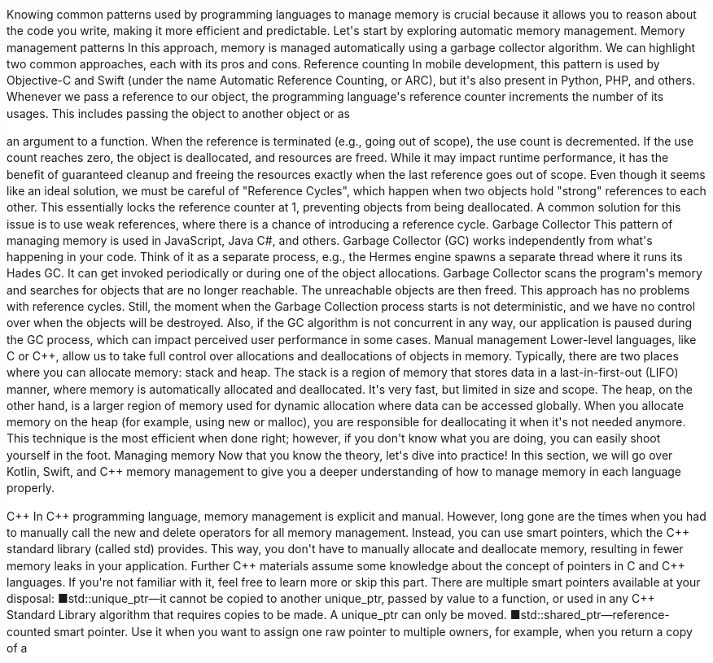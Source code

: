 Knowing common patterns used by programming languages to manage memory is crucial 
because it allows you to reason about the code you write, making it more efficient and predictable. 
Let's start by exploring automatic memory management. 
Memory management patterns
In this approach, memory is managed automatically using a garbage collector algorithm. We 
can highlight two common approaches, each with its pros and cons. 
Reference counting
In mobile development, this pattern is used by Objective-C and Swift (under the name 
Automatic Reference Counting, or ARC), but it's also present in Python, PHP, and others.
Whenever we pass a reference to our object, the programming language's reference counter 
increments the number of its usages. This includes passing the object to another object or as 

an argument to a function. When the reference is terminated (e.g., going out of scope), the use 
count is decremented. If the use count reaches zero, the object is deallocated, and resources are 
freed. 
While it may impact runtime performance, it has the benefit of guaranteed cleanup and freeing 
the resources exactly when the last reference goes out of scope. Even though it seems like an 
ideal solution, we must be careful of "Reference Cycles", which happen when two objects hold 
"strong" references to each other. This essentially locks the reference counter at 1, preventing 
objects from being deallocated. A common solution for this issue is to use weak references, 
where there is a chance of introducing a reference cycle.
Garbage Collector
This pattern of managing memory is used in JavaScript, Java C#, and others.
Garbage Collector (GC) works independently from what's happening in your code. Think 
of it as a separate process, e.g., the Hermes engine spawns a separate thread where it runs its 
Hades GC. It can get invoked periodically or during one of the object allocations. Garbage 
Collector scans the program's memory and searches for objects that are no longer reachable. 
The unreachable objects are then freed. 
This approach has no problems with reference cycles. Still, the moment when the Garbage 
Collection process starts is not deterministic, and we have no control over when the objects 
will be destroyed. Also, if the GC algorithm is not concurrent in any way, our application is 
paused during the GC process, which can impact perceived user performance in some cases.
Manual management
Lower-level languages, like C or C++, allow us to take full control over allocations and 
deallocations of objects in memory. Typically, there are two places where you can allocate 
memory: stack and heap. 
The stack is a region of memory that stores data in a last-in-first-out (LIFO) manner, where 
memory is automatically allocated and deallocated. It's very fast, but limited in size and scope. 
The heap, on the other hand, is a larger region of memory used for dynamic allocation where 
data can be accessed globally. When you allocate memory on the heap (for example, using 
new 
or malloc), you are responsible for deallocating it when it's not needed anymore. 
This technique is the most efficient when done right; however, if you don't know what you are 
doing, you can easily shoot yourself in the foot.
Managing memory
Now that you know the theory, let's dive into practice! In this section, we will go over Kotlin, 
Swift, and C++ memory management to give you a deeper understanding of how to manage 
memory in each language properly.

C++
In C++ programming language, memory management is explicit and manual. However, long 
gone are the times when you had to manually call the new and delete operators for all memory 
management. Instead, you can use smart pointers, which the C++ standard library (called std) 
provides. This way, you don't have to manually allocate and deallocate memory, resulting in 
fewer memory leaks in your application.
Further C++ materials assume some knowledge about the concept of pointers in 
C and C++ languages. If you're not familiar with it, feel free to learn more or skip 
this part.
There are multiple smart pointers available at your disposal: 
 ■std::unique_ptr<T>—it cannot be copied to another unique_ptr, passed by value to 
a function, or used in any C++ Standard Library algorithm that requires copies to be 
made. A unique_ptr can only be moved.
 ■std::shared_ptr<T>—reference-counted smart pointer. Use it when you want to 
assign one raw pointer to multiple owners, for example, when you return a copy of a 